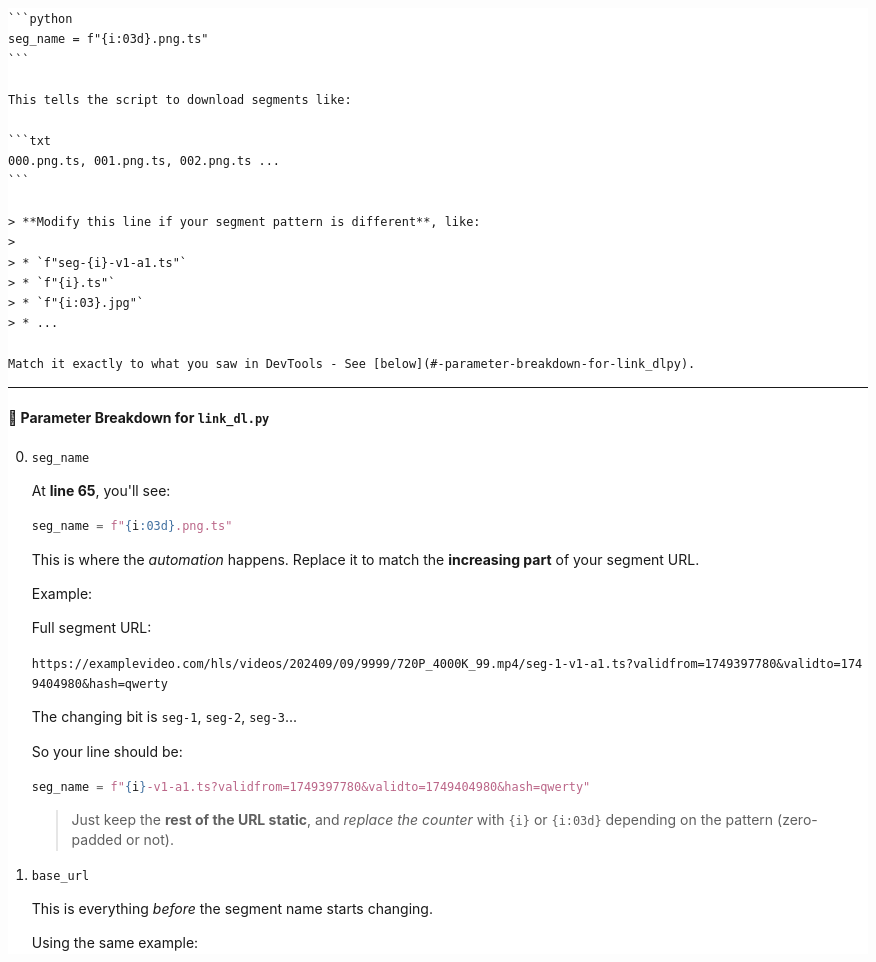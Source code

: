     ```python
    seg_name = f"{i:03d}.png.ts"
    ```

    This tells the script to download segments like:

    ```txt
    000.png.ts, 001.png.ts, 002.png.ts ...
    ```

    > **Modify this line if your segment pattern is different**, like:
    >
    > * `f"seg-{i}-v1-a1.ts"`
    > * `f"{i}.ts"`
    > * `f"{i:03}.jpg"`
    > * ...

    Match it exactly to what you saw in DevTools - See [below](#-parameter-breakdown-for-link_dlpy).

---

#### 🧷 Parameter Breakdown for `link_dl.py`

0. `seg_name`

    At **line 65**, you'll see:

    ```python
    seg_name = f"{i:03d}.png.ts"
    ```

    This is where the *automation* happens. Replace it to match the **increasing part** of your segment URL.

    Example:

    Full segment URL:

    ```txt
    https://examplevideo.com/hls/videos/202409/09/9999/720P_4000K_99.mp4/seg-1-v1-a1.ts?validfrom=1749397780&validto=1749404980&hash=qwerty
    ```

    The changing bit is `seg-1`, `seg-2`, `seg-3`...

    So your line should be:

    ```python
    seg_name = f"{i}-v1-a1.ts?validfrom=1749397780&validto=1749404980&hash=qwerty"
    ```

    > Just keep the **rest of the URL static**, and *replace the counter* with `{i}` or `{i:03d}` depending on the pattern (zero-padded or not).

1. `base_url`

    This is everything *before* the segment name starts changing.

    Using the same example:
